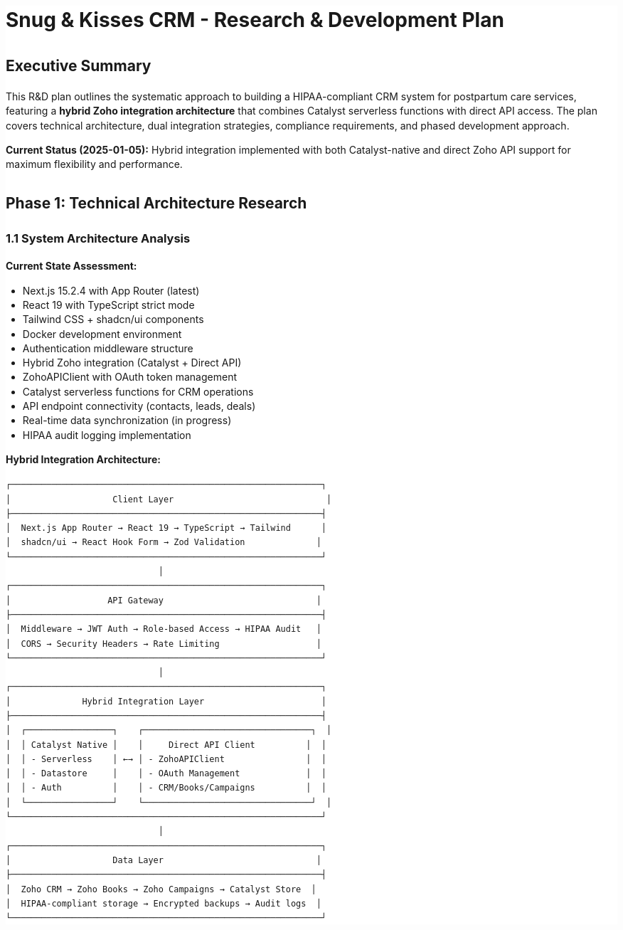 # Snug & Kisses CRM - Research & Development Plan

## Executive Summary

This R&D plan outlines the systematic approach to building a HIPAA-compliant CRM system for postpartum care services, featuring a **hybrid Zoho integration architecture** that combines Catalyst serverless functions with direct API access. The plan covers technical architecture, dual integration strategies, compliance requirements, and phased development approach.

**Current Status (2025-01-05):** Hybrid integration implemented with both Catalyst-native and direct Zoho API support for maximum flexibility and performance.

## Phase 1: Technical Architecture Research

### 1.1 System Architecture Analysis

**Current State Assessment:**
- Next.js 15.2.4 with App Router (latest)
- React 19 with TypeScript strict mode
- Tailwind CSS + shadcn/ui components
- Docker development environment
- Authentication middleware structure
- Hybrid Zoho integration (Catalyst + Direct API)
- ZohoAPIClient with OAuth token management
- Catalyst serverless functions for CRM operations
- API endpoint connectivity (contacts, leads, deals)
- Real-time data synchronization (in progress)
- HIPAA audit logging implementation

**Hybrid Integration Architecture:**
```
┌─────────────────────────────────────────────────────────────┐
│                    Client Layer                              │
├─────────────────────────────────────────────────────────────┤
│  Next.js App Router → React 19 → TypeScript → Tailwind      │
│  shadcn/ui → React Hook Form → Zod Validation              │
└─────────────────────────────────────────────────────────────┘
                              │
┌─────────────────────────────────────────────────────────────┐
│                   API Gateway                              │
├─────────────────────────────────────────────────────────────┤
│  Middleware → JWT Auth → Role-based Access → HIPAA Audit   │
│  CORS → Security Headers → Rate Limiting                   │
└─────────────────────────────────────────────────────────────┘
                              │
┌─────────────────────────────────────────────────────────────┐
│              Hybrid Integration Layer                       │
├─────────────────────────────────────────────────────────────┤
│  ┌─────────────────┐    ┌─────────────────────────────────┐  │
│  │ Catalyst Native │    │     Direct API Client          │  │
│  │ - Serverless    │ ←→ │ - ZohoAPIClient                │  │
│  │ - Datastore     │    │ - OAuth Management             │  │
│  │ - Auth          │    │ - CRM/Books/Campaigns          │  │
│  └─────────────────┘    └─────────────────────────────────┘  │
└─────────────────────────────────────────────────────────────┘
                              │
┌─────────────────────────────────────────────────────────────┐
│                    Data Layer                              │
├─────────────────────────────────────────────────────────────┤
│  Zoho CRM → Zoho Books → Zoho Campaigns → Catalyst Store  │
│  HIPAA-compliant storage → Encrypted backups → Audit logs  │
└─────────────────────────────────────────────────────────────┘
```